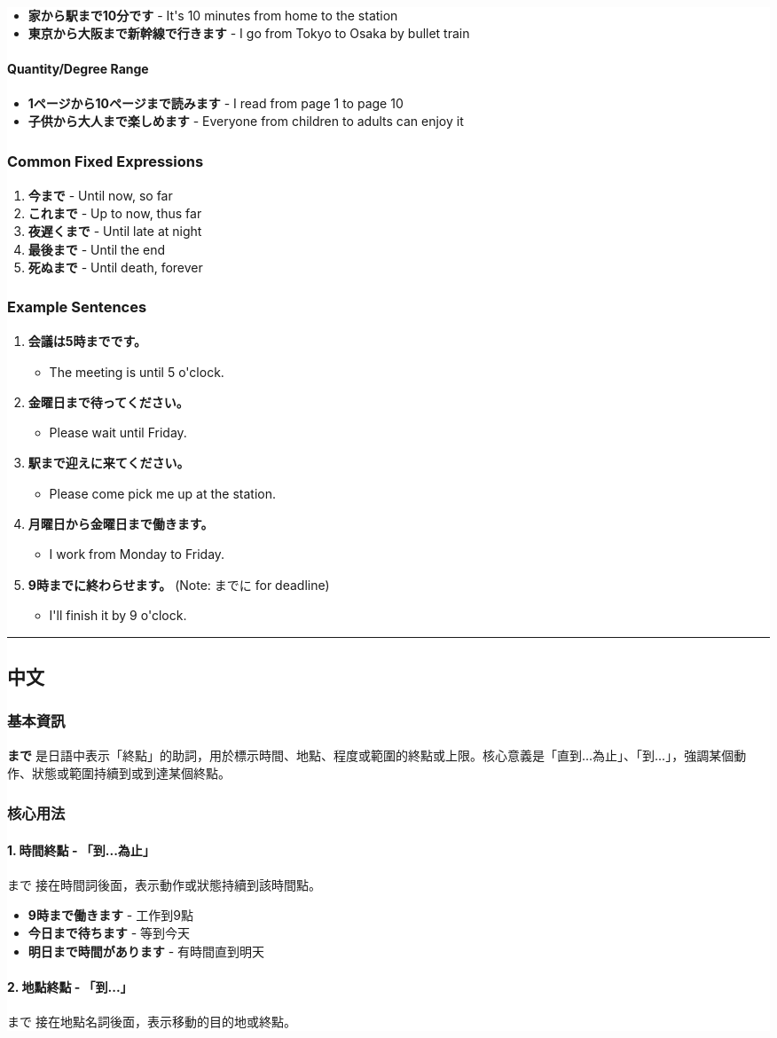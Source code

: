 - **家から駅まで10分です** - It's 10 minutes from home to the station
- **東京から大阪まで新幹線で行きます** - I go from Tokyo to Osaka by bullet train

#### Quantity/Degree Range

- **1ページから10ページまで読みます** - I read from page 1 to page 10
- **子供から大人まで楽しめます** - Everyone from children to adults can enjoy it

### Common Fixed Expressions

1. **今まで** - Until now, so far
2. **これまで** - Up to now, thus far
3. **夜遅くまで** - Until late at night
4. **最後まで** - Until the end
5. **死ぬまで** - Until death, forever

### Example Sentences

1. **会議は5時までです。**
   - The meeting is until 5 o'clock.

2. **金曜日まで待ってください。**
   - Please wait until Friday.

3. **駅まで迎えに来てください。**
   - Please come pick me up at the station.

4. **月曜日から金曜日まで働きます。**
   - I work from Monday to Friday.

5. **9時までに終わらせます。** (Note: までに for deadline)
   - I'll finish it by 9 o'clock.

---

## 中文

### 基本資訊

**まで** 是日語中表示「終點」的助詞，用於標示時間、地點、程度或範圍的終點或上限。核心意義是「直到...為止」、「到...」，強調某個動作、狀態或範圍持續到或到達某個終點。

### 核心用法

#### 1. 時間終點 - 「到...為止」

まで 接在時間詞後面，表示動作或狀態持續到該時間點。

- **9時まで働きます** - 工作到9點
- **今日まで待ちます** - 等到今天
- **明日まで時間があります** - 有時間直到明天

#### 2. 地點終點 - 「到...」

まで 接在地點名詞後面，表示移動的目的地或終點。
